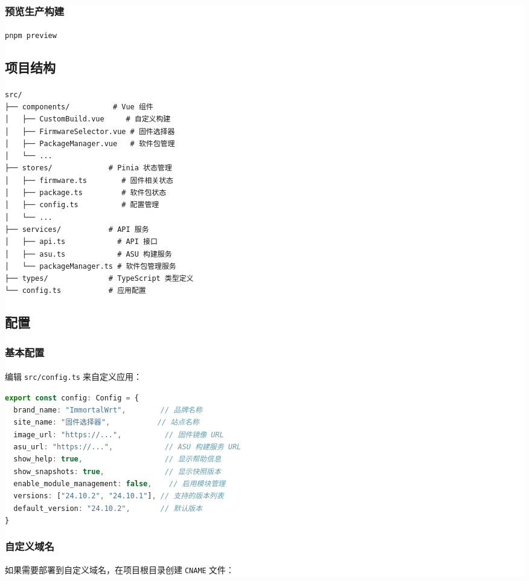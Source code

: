 ### 预览生产构建

```bash
pnpm preview
```

## 项目结构

```
src/
├── components/          # Vue 组件
│   ├── CustomBuild.vue     # 自定义构建
│   ├── FirmwareSelector.vue # 固件选择器
│   ├── PackageManager.vue   # 软件包管理
│   └── ...
├── stores/             # Pinia 状态管理
│   ├── firmware.ts        # 固件相关状态
│   ├── package.ts         # 软件包状态
│   ├── config.ts          # 配置管理
│   └── ...
├── services/           # API 服务
│   ├── api.ts            # API 接口
│   ├── asu.ts            # ASU 构建服务
│   └── packageManager.ts # 软件包管理服务
├── types/              # TypeScript 类型定义
└── config.ts           # 应用配置
```

## 配置

### 基本配置

编辑 `src/config.ts` 来自定义应用：

```typescript
export const config: Config = {
  brand_name: "ImmortalWrt",        // 品牌名称
  site_name: "固件选择器",           // 站点名称
  image_url: "https://...",          // 固件镜像 URL
  asu_url: "https://...",            // ASU 构建服务 URL
  show_help: true,                   // 显示帮助信息
  show_snapshots: true,              // 显示快照版本
  enable_module_management: false,    // 启用模块管理
  versions: ["24.10.2", "24.10.1"], // 支持的版本列表
  default_version: "24.10.2",       // 默认版本
}
```

### 自定义域名

如果需要部署到自定义域名，在项目根目录创建 `CNAME` 文件：
